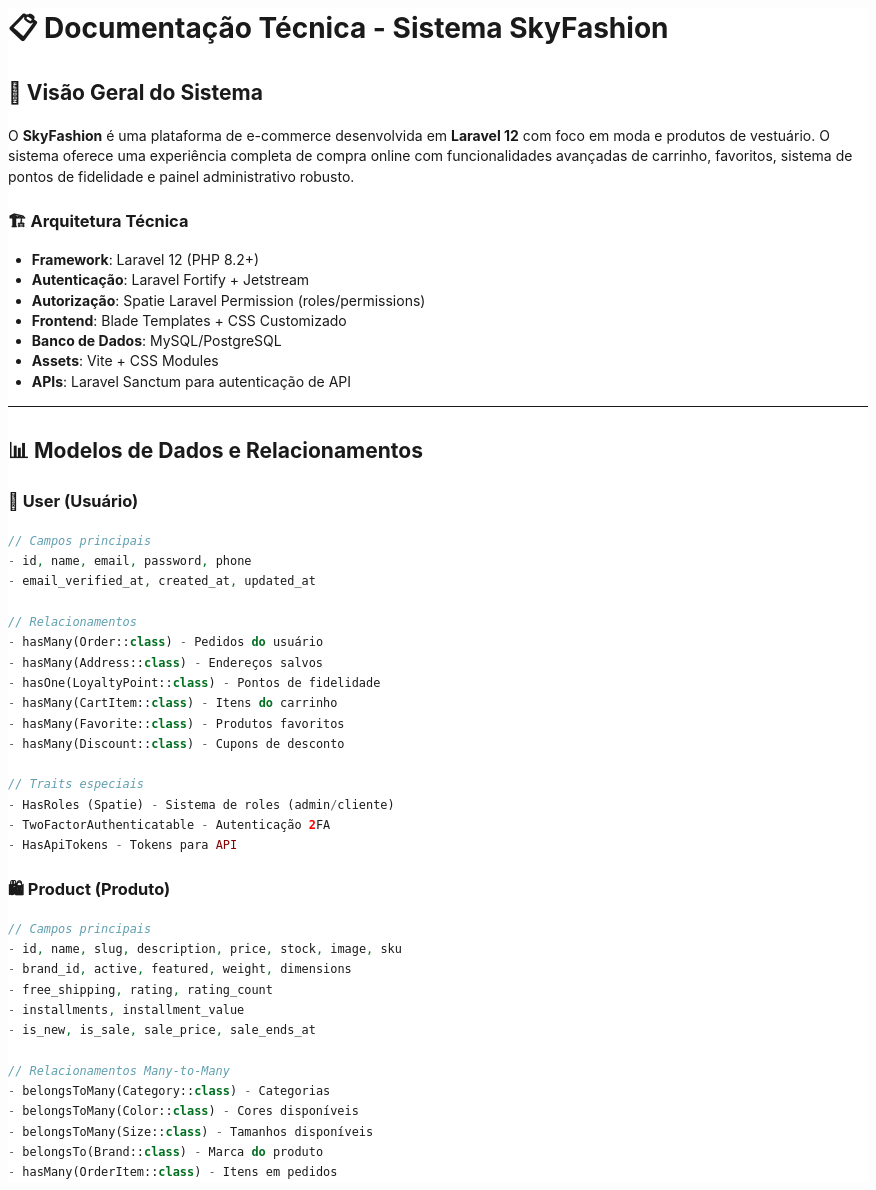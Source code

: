 # 📋 Documentação Técnica - Sistema SkyFashion

## 🎯 Visão Geral do Sistema

O **SkyFashion** é uma plataforma de e-commerce desenvolvida em **Laravel 12** com foco em moda e produtos de vestuário. O sistema oferece uma experiência completa de compra online com funcionalidades avançadas de carrinho, favoritos, sistema de pontos de fidelidade e painel administrativo robusto.

### 🏗️ Arquitetura Técnica

- **Framework**: Laravel 12 (PHP 8.2+)
- **Autenticação**: Laravel Fortify + Jetstream
- **Autorização**: Spatie Laravel Permission (roles/permissions)
- **Frontend**: Blade Templates + CSS Customizado
- **Banco de Dados**: MySQL/PostgreSQL
- **Assets**: Vite + CSS Modules
- **APIs**: Laravel Sanctum para autenticação de API

---

## 📊 Modelos de Dados e Relacionamentos

### 👤 **User (Usuário)**
```php
// Campos principais
- id, name, email, password, phone
- email_verified_at, created_at, updated_at

// Relacionamentos
- hasMany(Order::class) - Pedidos do usuário
- hasMany(Address::class) - Endereços salvos
- hasOne(LoyaltyPoint::class) - Pontos de fidelidade
- hasMany(CartItem::class) - Itens do carrinho
- hasMany(Favorite::class) - Produtos favoritos
- hasMany(Discount::class) - Cupons de desconto

// Traits especiais
- HasRoles (Spatie) - Sistema de roles (admin/cliente)
- TwoFactorAuthenticatable - Autenticação 2FA
- HasApiTokens - Tokens para API
```

### 🛍️ **Product (Produto)**
```php
// Campos principais
- id, name, slug, description, price, stock, image, sku
- brand_id, active, featured, weight, dimensions
- free_shipping, rating, rating_count
- installments, installment_value
- is_new, is_sale, sale_price, sale_ends_at

// Relacionamentos Many-to-Many
- belongsToMany(Category::class) - Categorias
- belongsToMany(Color::class) - Cores disponíveis
- belongsToMany(Size::class) - Tamanhos disponíveis
- belongsTo(Brand::class) - Marca do produto
- hasMany(OrderItem::class) - Itens em pedidos
```
